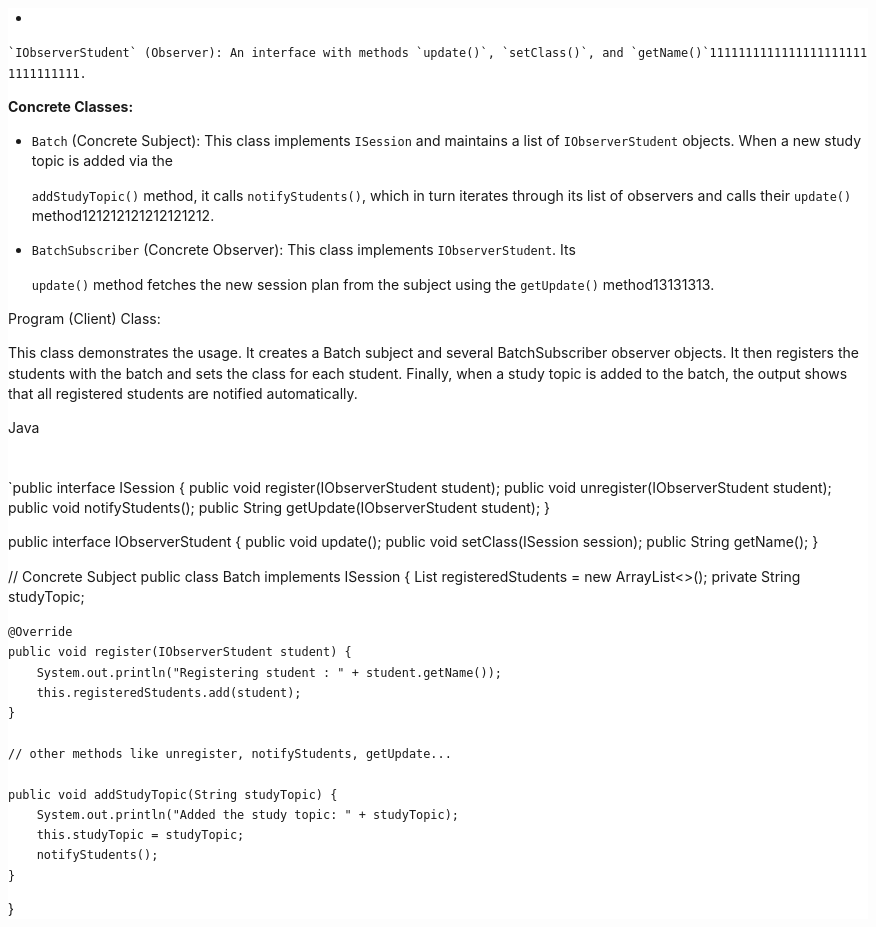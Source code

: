 -

    `IObserverStudent` (Observer): An interface with methods `update()`, `setClass()`, and `getName()`11111111111111111111111111111111.


**Concrete Classes:**

- `Batch` (Concrete Subject): This class implements `ISession` and maintains a list of `IObserverStudent` objects. When a new study topic is added via the

    `addStudyTopic()` method, it calls `notifyStudents()`, which in turn iterates through its list of observers and calls their `update()` method121212121212121212.

- `BatchSubscriber` (Concrete Observer): This class implements `IObserverStudent`. Its

    `update()` method fetches the new session plan from the subject using the `getUpdate()` method13131313.


Program (Client) Class:

This class demonstrates the usage. It creates a Batch subject and several BatchSubscriber observer objects. It then registers the students with the batch and sets the class for each student. Finally, when a study topic is added to the batch, the output shows that all registered students are notified automatically.

Java

#

`public interface ISession {
    public void register(IObserverStudent student);
    public void unregister(IObserverStudent student);
    public void notifyStudents();
    public String getUpdate(IObserverStudent student);
}

public interface IObserverStudent {
    public void update();
    public void setClass(ISession session);
    public String getName();
}

// Concrete Subject
public class Batch implements ISession {
    List<IObserverStudent> registeredStudents = new ArrayList<>();
    private String studyTopic;

    @Override
    public void register(IObserverStudent student) {
        System.out.println("Registering student : " + student.getName());
        this.registeredStudents.add(student);
    }

    // other methods like unregister, notifyStudents, getUpdate...

    public void addStudyTopic(String studyTopic) {
        System.out.println("Added the study topic: " + studyTopic);
        this.studyTopic = studyTopic;
        notifyStudents();
    }
}
